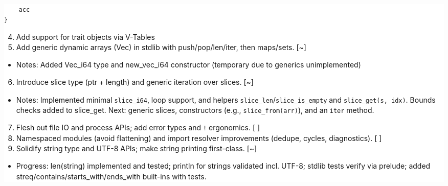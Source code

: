 ```pn
    acc
}
```
4. Add support for trait objects via V-Tables
5. Add generic dynamic arrays (Vec) in stdlib with push/pop/len/iter, then maps/sets. [~]
  - Notes: Added Vec_i64 type and new_vec_i64 constructor (temporary due to generics unimplemented)
6. Introduce slice type (ptr + length) and generic iteration over slices. [~]
  - Notes: Implemented minimal `slice_i64`, loop support, and helpers `slice_len`/`slice_is_empty` and `slice_get(s, idx)`. Bounds checks added to slice_get. Next: generic slices, constructors (e.g., `slice_from(arr)`), and an `iter` method.
7. Flesh out file IO and process APIs; add error types and `!` ergonomics. [ ]
8. Namespaced modules (avoid flattening) and import resolver improvements (dedupe, cycles, diagnostics). [ ]
9. Solidify string type and UTF-8 APIs; make string printing first-class. [~]
  - Progress: len(string) implemented and tested; println for strings validated incl. UTF-8; stdlib tests verify via prelude; added streq/contains/starts_with/ends_with built-ins with tests.